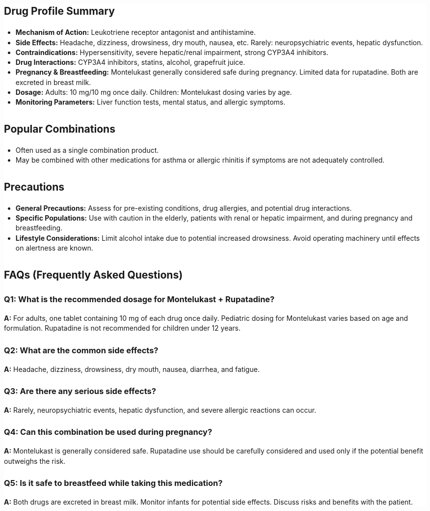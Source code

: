 
## **Drug Profile Summary**

- **Mechanism of Action:** Leukotriene receptor antagonist and antihistamine.
- **Side Effects:** Headache, dizziness, drowsiness, dry mouth, nausea, etc.  Rarely: neuropsychiatric events, hepatic dysfunction.
- **Contraindications:** Hypersensitivity, severe hepatic/renal impairment, strong CYP3A4 inhibitors.
- **Drug Interactions:** CYP3A4 inhibitors, statins, alcohol, grapefruit juice.
- **Pregnancy & Breastfeeding:** Montelukast generally considered safe during pregnancy.  Limited data for rupatadine. Both are excreted in breast milk.
- **Dosage:** Adults: 10 mg/10 mg once daily.  Children: Montelukast dosing varies by age.
- **Monitoring Parameters:** Liver function tests, mental status, and allergic symptoms.

## **Popular Combinations**

- Often used as a single combination product.
- May be combined with other medications for asthma or allergic rhinitis if symptoms are not adequately controlled.

## **Precautions**

- **General Precautions:**  Assess for pre-existing conditions, drug allergies, and potential drug interactions.
- **Specific Populations:** Use with caution in the elderly, patients with renal or hepatic impairment, and during pregnancy and breastfeeding.
- **Lifestyle Considerations:** Limit alcohol intake due to potential increased drowsiness.  Avoid operating machinery until effects on alertness are known.

## **FAQs (Frequently Asked Questions)**

### **Q1: What is the recommended dosage for Montelukast + Rupatadine?**
**A:** For adults, one tablet containing 10 mg of each drug once daily.  Pediatric dosing for Montelukast varies based on age and formulation. Rupatadine is not recommended for children under 12 years.

### **Q2: What are the common side effects?**
**A:** Headache, dizziness, drowsiness, dry mouth, nausea, diarrhea, and fatigue.

### **Q3:  Are there any serious side effects?**
**A:** Rarely, neuropsychiatric events, hepatic dysfunction, and severe allergic reactions can occur.

### **Q4: Can this combination be used during pregnancy?**
**A:** Montelukast is generally considered safe. Rupatadine use should be carefully considered and used only if the potential benefit outweighs the risk.


### **Q5: Is it safe to breastfeed while taking this medication?**
**A:** Both drugs are excreted in breast milk. Monitor infants for potential side effects. Discuss risks and benefits with the patient.
